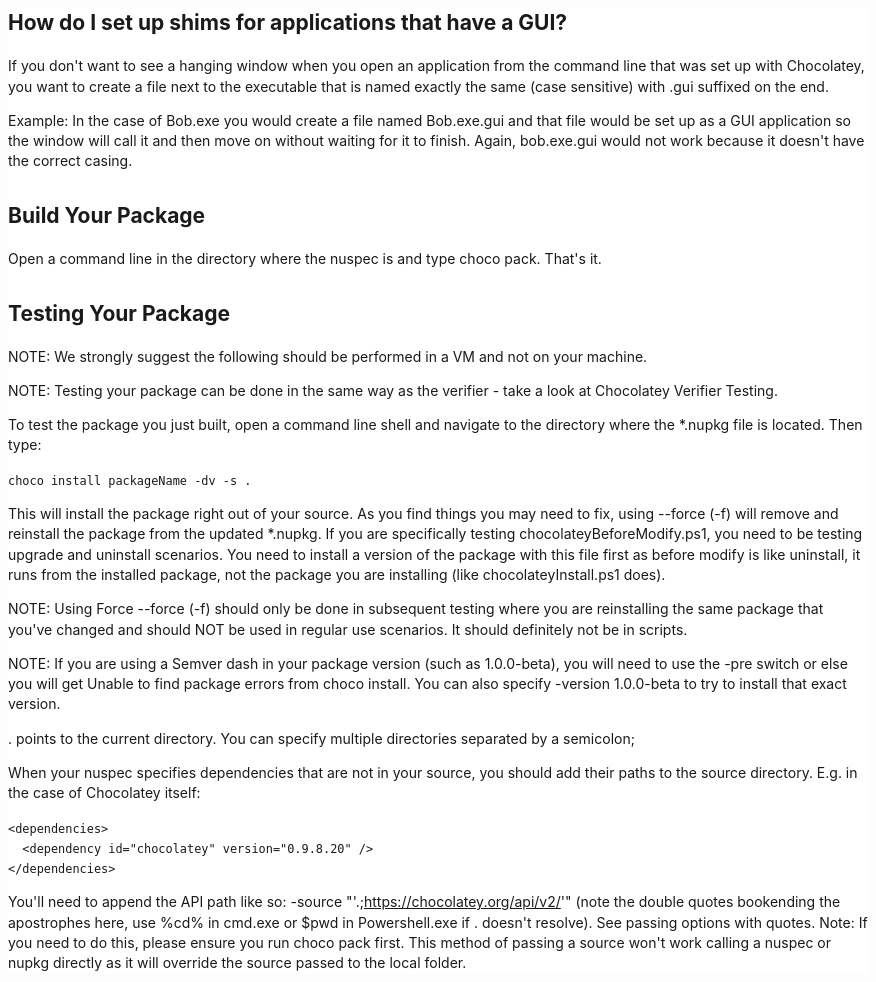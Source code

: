 ## How do I set up shims for applications that have a GUI?

If you don't want to see a hanging window when you open an application from the command line that was set up with Chocolatey, you want to create a file next to the executable that is named exactly the same (case sensitive) with .gui suffixed on the end.

Example: In the case of Bob.exe you would create a file named Bob.exe.gui and that file would be set up as a GUI application so the window will call it and then move on without waiting for it to finish. Again, bob.exe.gui would not work because it doesn't have the correct casing.

## Build Your Package

Open a command line in the directory where the nuspec is and type choco pack. That's it.


## Testing Your Package

NOTE: We strongly suggest the following should be performed in a VM and not on your machine.

NOTE: Testing your package can be done in the same way as the verifier - take a look at Chocolatey Verifier Testing.

To test the package you just built, open a command line shell and navigate to the directory where the *.nupkg file is located. Then type:

	choco install packageName -dv -s .

This will install the package right out of your source. As you find things you may need to fix, using --force (-f) will remove and reinstall the package from the updated *.nupkg. If you are specifically testing chocolateyBeforeModify.ps1, you need to be testing upgrade and uninstall scenarios. You need to install a version of the package with this file first as before modify is like uninstall, it runs from the installed package, not the package you are installing (like chocolateyInstall.ps1 does).

NOTE: Using Force --force (-f) should only be done in subsequent testing where you are reinstalling the same package that you've changed and should NOT be used in regular use scenarios. It should definitely not be in scripts.

NOTE: If you are using a Semver dash in your package version (such as 1.0.0-beta), you will need to use the -pre switch or else you will get Unable to find package errors from choco install. You can also specify -version 1.0.0-beta to try to install that exact version.

. points to the current directory. You can specify multiple directories separated by a semicolon;

When your nuspec specifies dependencies that are not in your source, you should add their paths to the source directory. E.g. in the case of Chocolatey itself:

    <dependencies>
      <dependency id="chocolatey" version="0.9.8.20" />
    </dependencies>

You'll need to append the API path like so:
-source "'.;https://chocolatey.org/api/v2/'" (note the double quotes bookending the apostrophes here, use %cd% in cmd.exe or $pwd in Powershell.exe if . doesn't resolve). See passing options with quotes. Note: If you need to do this, please ensure you run choco pack first. This method of passing a source won't work calling a nuspec or nupkg directly as it will override the source passed to the local folder.
